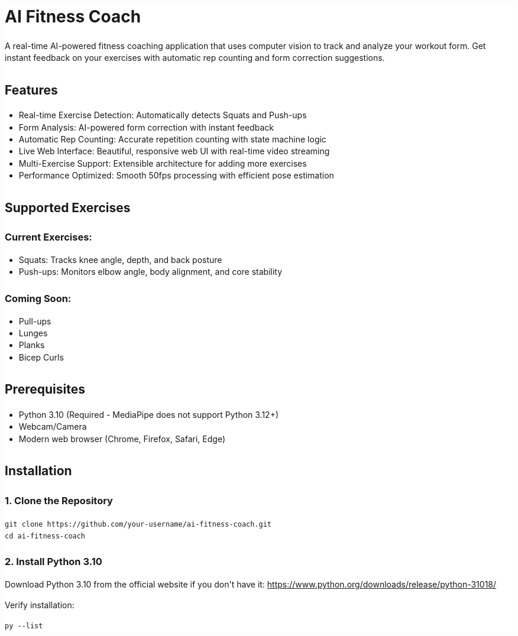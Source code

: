 # AI Fitness Coach

A real-time AI-powered fitness coaching application that uses computer vision to track and analyze your workout form. Get instant feedback on your exercises with automatic rep counting and form correction suggestions.

## Features

- Real-time Exercise Detection: Automatically detects Squats and Push-ups
- Form Analysis: AI-powered form correction with instant feedback  
- Automatic Rep Counting: Accurate repetition counting with state machine logic
- Live Web Interface: Beautiful, responsive web UI with real-time video streaming
- Multi-Exercise Support: Extensible architecture for adding more exercises
- Performance Optimized: Smooth 50fps processing with efficient pose estimation

## Supported Exercises

### Current Exercises:
- Squats: Tracks knee angle, depth, and back posture
- Push-ups: Monitors elbow angle, body alignment, and core stability

### Coming Soon:
- Pull-ups
- Lunges  
- Planks
- Bicep Curls

## Prerequisites

- Python 3.10 (Required - MediaPipe does not support Python 3.12+)
- Webcam/Camera
- Modern web browser (Chrome, Firefox, Safari, Edge)

## Installation

### 1. Clone the Repository
```
git clone https://github.com/your-username/ai-fitness-coach.git
cd ai-fitness-coach
```

### 2. Install Python 3.10
Download Python 3.10 from the official website if you don't have it:
https://www.python.org/downloads/release/python-31018/

Verify installation:
```
py --list
```
